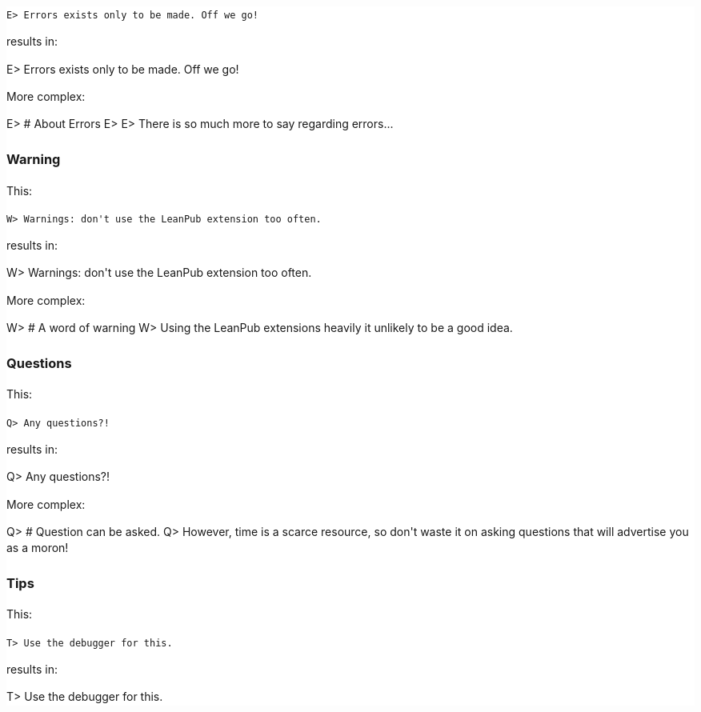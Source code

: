 ```
E> Errors exists only to be made. Off we go!
```

results in:

E> Errors exists only to be made. Off we go!

More complex:

E> # About Errors
E>
E>  There is so much more to say regarding errors...

### Warning

This:

```
W> Warnings: don't use the LeanPub extension too often.
```

results in:

W> Warnings: don't use the LeanPub extension too often.

More complex:

W> # A word of warning
W> Using the LeanPub extensions heavily it unlikely to be a good idea.

### Questions

This:

```
Q> Any questions?!
```

results in:

Q> Any questions?!

More complex:

Q> # Question can be asked.
Q> However, time is a scarce resource, so don't waste it on asking questions that will advertise you as a moron!


### Tips

This:

```
T> Use the debugger for this.
```

results in:

T> Use the debugger for this.
